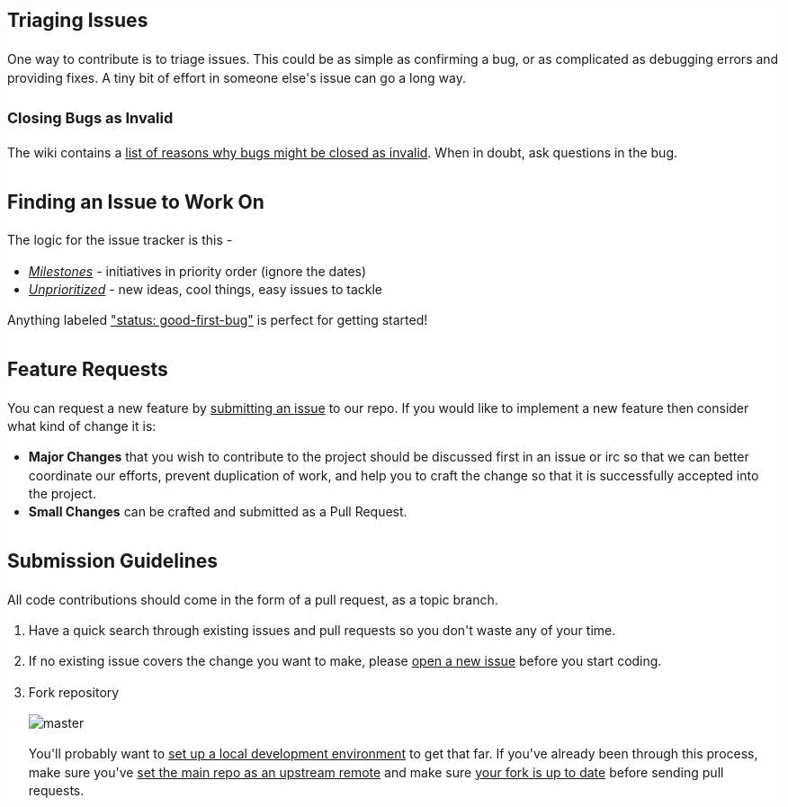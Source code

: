 ## Triaging Issues

One way to contribute is to triage issues. This could be as simple as confirming a bug, or as complicated as debugging errors and providing fixes. A tiny bit of effort in someone else's issue can go a long way.

### Closing Bugs as Invalid

The wiki contains a [list of reasons why bugs might be closed as invalid](https://github.com/webcompat/webcompat.com/wiki/Invalid-Bugs). When in doubt, ask questions in the bug.

## Finding an Issue to Work On

The logic for the issue tracker is this -
* [*Milestones*](https://github.com/webcompat/webcompat.com/milestones) - initiatives in priority order (ignore the dates)
* [*Unprioritized*](https://github.com/webcompat/webcompat.com/milestones/Unprioritized%20issues) - new ideas, cool things, easy issues to tackle

Anything labeled ["status: good-first-bug"](https://github.com/webcompat/webcompat.com/labels/status:%20good%20first%20bug) is perfect for getting started!

## Feature Requests

You can request a new feature by [submitting an issue](#filing-an-issue) to our repo.  If you
would like to implement a new feature then consider what kind of change it is:

* **Major Changes** that you wish to contribute to the project should be discussed first in an issue or irc so that we can better coordinate our efforts, prevent
duplication of work, and help you to craft the change so that it is successfully accepted into the
project.
* **Small Changes** can be crafted and submitted as a Pull Request.


## Submission Guidelines

All code contributions should come in the form of a pull request, as a topic branch.

1. Have a quick search through existing issues and pull requests so you don't waste any of your time.

2. If no existing issue covers the change you want to make, please [open a new issue](https://github.com/webcompat/webcompat.com/issues/new) before you start coding.

3. Fork repository

    ![master](http://f.cl.ly/items/1E3f0A0I2A2b3T2L2I2c/forked.png)

    You'll probably want to [set up a local development environment](#working-environment-setup) to get that far. If you've already been through this process, make sure you've [set the main repo as an upstream remote](https://help.github.com/articles/configuring-a-remote-for-a-fork/) and make sure [your fork is up to date](https://help.github.com/articles/syncing-a-fork/) before sending pull requests.
